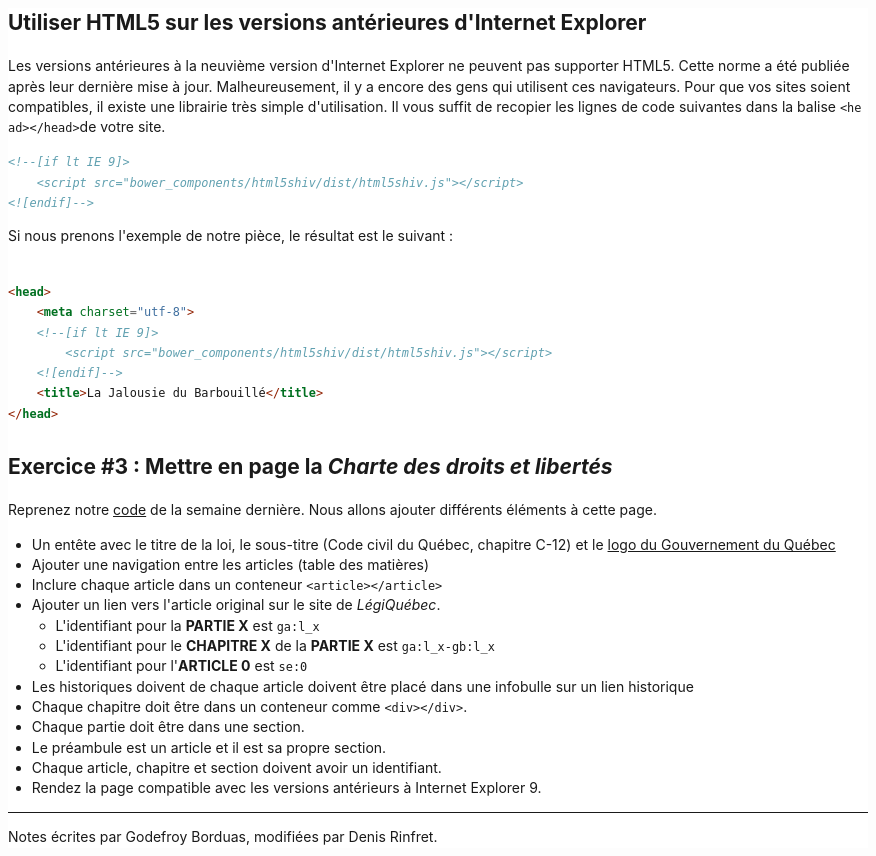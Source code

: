 Utiliser HTML5 sur les versions antérieures d'Internet Explorer
---------------------------------------------------------------

Les versions antérieures à la neuvième version d'Internet Explorer ne peuvent pas supporter HTML5. Cette norme a été
publiée après leur dernière mise à jour. Malheureusement, il y a encore des gens qui utilisent ces navigateurs. Pour que
vos sites soient compatibles, il existe une librairie très simple d'utilisation. Il vous suffit de recopier les lignes
de code suivantes dans la balise
`<head></head>`de votre site.

```html
<!--[if lt IE 9]>
    <script src="bower_components/html5shiv/dist/html5shiv.js"></script>
<![endif]-->
```

Si nous prenons l'exemple de notre pièce, le résultat est le suivant :

```html

<head>
    <meta charset="utf-8">
    <!--[if lt IE 9]>
        <script src="bower_components/html5shiv/dist/html5shiv.js"></script>
    <![endif]-->
    <title>La Jalousie du Barbouillé</title>
</head>
```

Exercice #3 : Mettre en page la *Charte des droits et libertés*
----------------------------------------------------------------

Reprenez notre
[code](exercices/charte_droits_personnes.zip)
de la semaine dernière. Nous allons ajouter différents éléments à cette page.

- Un entête avec le titre de la loi, le sous-titre (Code civil du Québec, chapitre C-12) et
  le [logo du Gouvernement du Québec](https://www.economie.gouv.qc.ca/fileadmin/contenu/documents_soutien/piv/qc_communication_numerique.zip)
- Ajouter une navigation entre les articles (table des matières)
- Inclure chaque article dans un conteneur `<article></article>`
- Ajouter un lien vers l'article original sur le site de *LégiQuébec*.
    - L'identifiant pour la **PARTIE X** est `ga:l_x`
    - L'identifiant pour le **CHAPITRE X** de la **PARTIE X** est
      `ga:l_x-gb:l_x`
    - L'identifiant pour l'**ARTICLE 0** est `se:0`
- Les historiques doivent de chaque article doivent être placé dans une infobulle sur un lien historique
- Chaque chapitre doit être dans un conteneur comme `<div></div>`.
- Chaque partie doit être dans une section.
- Le préambule est un article et il est sa propre section.
- Chaque article, chapitre et section doivent avoir un identifiant.
- Rendez la page compatible avec les versions antérieurs à Internet Explorer 9.

------------------------------------------------------------------------

Notes écrites par Godefroy Borduas, modifiées par Denis Rinfret.

   
